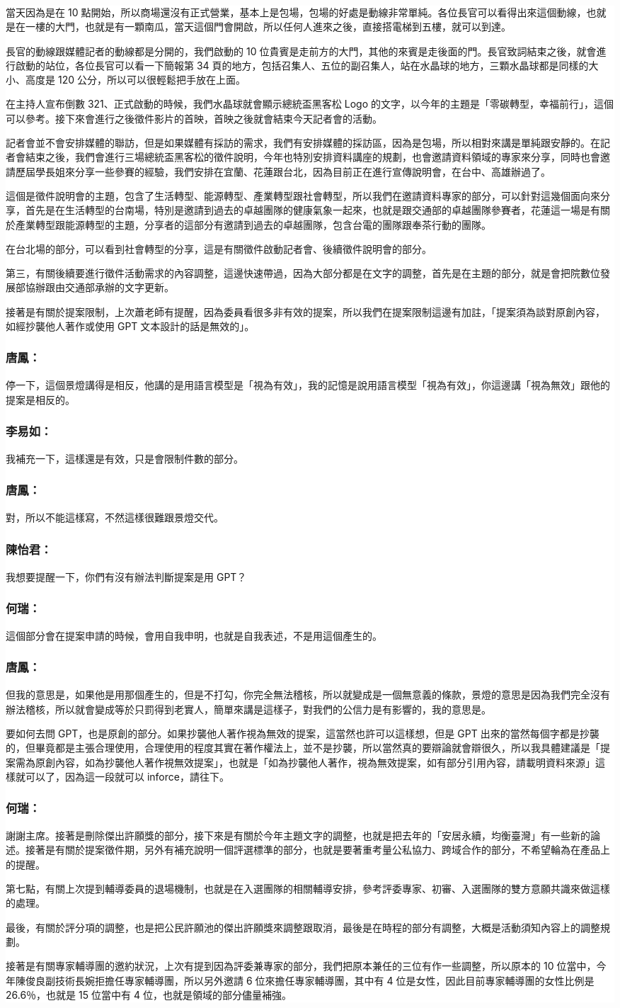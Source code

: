 當天因為是在 10 點開始，所以商場還沒有正式營業，基本上是包場，包場的好處是動線非常單純。各位長官可以看得出來這個動線，也就是在一樓的大門，也就是有一顆南瓜，當天這個門會開啟，所以任何人進來之後，直接搭電梯到五樓，就可以到達。

長官的動線跟媒體記者的動線都是分開的，我們啟動的 10 位貴賓是走前方的大門，其他的來賓是走後面的門。長官致詞結束之後，就會進行啟動的站位，各位長官可以看一下簡報第 34 頁的地方，包括召集人、五位的副召集人，站在水晶球的地方，三顆水晶球都是同樣的大小、高度是 120 公分，所以可以很輕鬆把手放在上面。

在主持人宣布倒數 321、正式啟動的時候，我們水晶球就會顯示總統盃黑客松 Logo 的文字，以今年的主題是「零碳轉型，幸福前行」，這個可以參考。接下來會進行之後徵件影片的首映，首映之後就會結束今天記者會的活動。

記者會並不會安排媒體的聯訪，但是如果媒體有採訪的需求，我們有安排媒體的採訪區，因為是包場，所以相對來講是單純跟安靜的。在記者會結束之後，我們會進行三場總統盃黑客松的徵件說明，今年也特別安排資料講座的規劃，也會邀請資料領域的專家來分享，同時也會邀請歷屆學長姐來分享一些參賽的經驗，我們安排在宜蘭、花蓮跟台北，因為目前正在進行宣傳說明會，在台中、高雄辦過了。

這個是徵件說明會的主題，包含了生活轉型、能源轉型、產業轉型跟社會轉型，所以我們在邀請資料專家的部分，可以針對這幾個面向來分享，首先是在生活轉型的台南場，特別是邀請到過去的卓越團隊的健康氣象一起來，也就是跟交通部的卓越團隊參賽者，花蓮這一場是有關於產業轉型跟能源轉型的主題，分享者的這部分有邀請到過去的卓越團隊，包含台電的團隊跟奉茶行動的團隊。

在台北場的部分，可以看到社會轉型的分享，這是有關徵件啟動記者會、後續徵件說明會的部分。      

第三，有關後續要進行徵件活動需求的內容調整，這邊快速帶過，因為大部分都是在文字的調整，首先是在主題的部分，就是會把院數位發展部協辦跟由交通部承辦的文字更新。

接著是有關於提案限制，上次蕭老師有提醒，因為委員看很多非有效的提案，所以我們在提案限制這邊有加註，「提案須為談對原創內容，如經抄襲他人著作或使用 GPT 文本設計的話是無效的」。

### 唐鳳：
停一下，這個景燈講得是相反，他講的是用語言模型是「視為有效」，我的記憶是說用語言模型「視為有效」，你這邊講「視為無效」跟他的提案是相反的。

### 李易如：
我補充一下，這樣還是有效，只是會限制件數的部分。

### 唐鳳：
對，所以不能這樣寫，不然這樣很難跟景燈交代。

### 陳怡君：
我想要提醒一下，你們有沒有辦法判斷提案是用 GPT？

### 何瑞：
這個部分會在提案申請的時候，會用自我申明，也就是自我表述，不是用這個產生的。

### 唐鳳：
但我的意思是，如果他是用那個產生的，但是不打勾，你完全無法稽核，所以就變成是一個無意義的條款，景燈的意思是因為我們完全沒有辦法稽核，所以就會變成等於只罰得到老實人，簡單來講是這樣子，對我們的公信力是有影響的，我的意思是。

要如何去問 GPT，也是原創的部分。如果抄襲他人著作視為無效的提案，這當然也許可以這樣想，但是 GPT 出來的當然每個字都是抄襲的，但畢竟都是主張合理使用，合理使用的程度其實在著作權法上，並不是抄襲，所以當然真的要辯論就會辯很久，所以我具體建議是「提案需為原創內容，如為抄襲他人著作視無效提案」，也就是「如為抄襲他人著作，視為無效提案，如有部分引用內容，請載明資料來源」這樣就可以了，因為這一段就可以 inforce，請往下。

### 何瑞：
謝謝主席。接著是刪除傑出許願獎的部分，接下來是有關於今年主題文字的調整，也就是把去年的「安居永續，均衡臺灣」有一些新的論述。接著是有關於提案徵件期，另外有補充說明一個評選標準的部分，也就是要著重考量公私協力、跨域合作的部分，不希望輪為在產品上的提醒。

第七點，有關上次提到輔導委員的退場機制，也就是在入選團隊的相關輔導安排，參考評委專家、初審、入選團隊的雙方意願共識來做這樣的處理。

最後，有關於評分項的調整，也是把公民許願池的傑出許願獎來調整跟取消，最後是在時程的部分有調整，大概是活動須知內容上的調整規劃。

接著是有關專家輔導團的邀約狀況，上次有提到因為評委兼專家的部分，我們把原本兼任的三位有作一些調整，所以原本的 10 位當中，今年陳俊良副技術長婉拒擔任專家輔導團，所以另外邀請 6 位來擔任專家輔導團，其中有 4 位是女性，因此目前專家輔導團的女性比例是 26.6％，也就是 15 位當中有 4 位，也就是領域的部分儘量補強。
